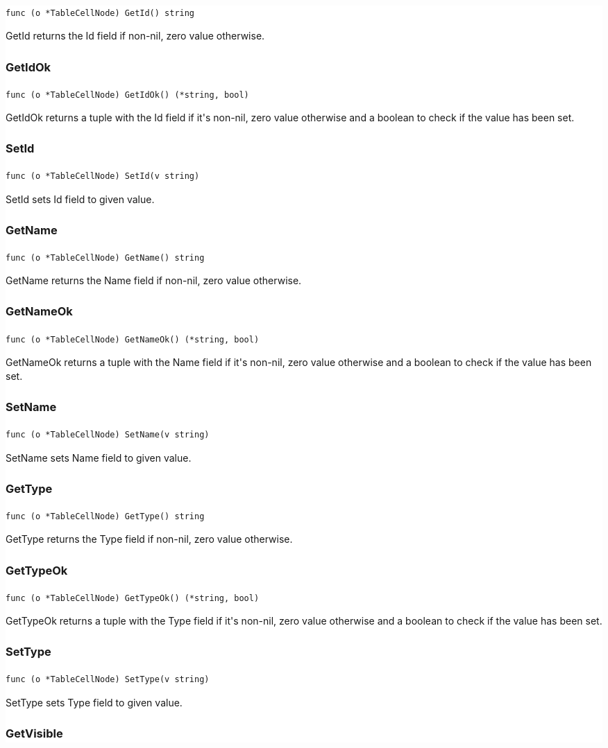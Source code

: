 `func (o *TableCellNode) GetId() string`

GetId returns the Id field if non-nil, zero value otherwise.

### GetIdOk

`func (o *TableCellNode) GetIdOk() (*string, bool)`

GetIdOk returns a tuple with the Id field if it's non-nil, zero value otherwise
and a boolean to check if the value has been set.

### SetId

`func (o *TableCellNode) SetId(v string)`

SetId sets Id field to given value.


### GetName

`func (o *TableCellNode) GetName() string`

GetName returns the Name field if non-nil, zero value otherwise.

### GetNameOk

`func (o *TableCellNode) GetNameOk() (*string, bool)`

GetNameOk returns a tuple with the Name field if it's non-nil, zero value otherwise
and a boolean to check if the value has been set.

### SetName

`func (o *TableCellNode) SetName(v string)`

SetName sets Name field to given value.


### GetType

`func (o *TableCellNode) GetType() string`

GetType returns the Type field if non-nil, zero value otherwise.

### GetTypeOk

`func (o *TableCellNode) GetTypeOk() (*string, bool)`

GetTypeOk returns a tuple with the Type field if it's non-nil, zero value otherwise
and a boolean to check if the value has been set.

### SetType

`func (o *TableCellNode) SetType(v string)`

SetType sets Type field to given value.


### GetVisible
